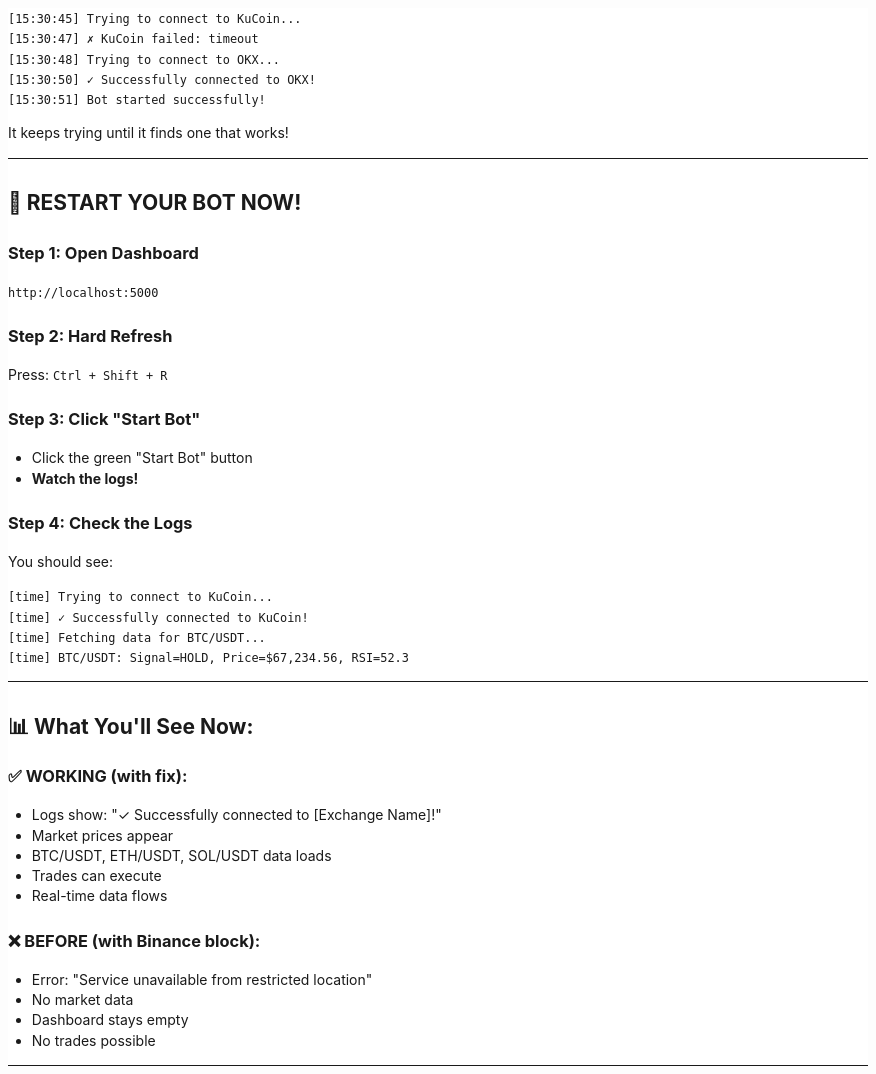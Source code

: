 ```
[15:30:45] Trying to connect to KuCoin...
[15:30:47] ✗ KuCoin failed: timeout
[15:30:48] Trying to connect to OKX...
[15:30:50] ✓ Successfully connected to OKX!
[15:30:51] Bot started successfully!
```

It keeps trying until it finds one that works!

---

## 🎯 **RESTART YOUR BOT NOW!**

### **Step 1: Open Dashboard**
```
http://localhost:5000
```

### **Step 2: Hard Refresh**
Press: `Ctrl + Shift + R`

### **Step 3: Click "Start Bot"**
- Click the green "Start Bot" button
- **Watch the logs!**

### **Step 4: Check the Logs**
You should see:
```
[time] Trying to connect to KuCoin...
[time] ✓ Successfully connected to KuCoin!
[time] Fetching data for BTC/USDT...
[time] BTC/USDT: Signal=HOLD, Price=$67,234.56, RSI=52.3
```

---

## 📊 **What You'll See Now:**

### **✅ WORKING (with fix):**
- Logs show: "✓ Successfully connected to [Exchange Name]!"
- Market prices appear
- BTC/USDT, ETH/USDT, SOL/USDT data loads
- Trades can execute
- Real-time data flows

### **❌ BEFORE (with Binance block):**
- Error: "Service unavailable from restricted location"
- No market data
- Dashboard stays empty
- No trades possible

---